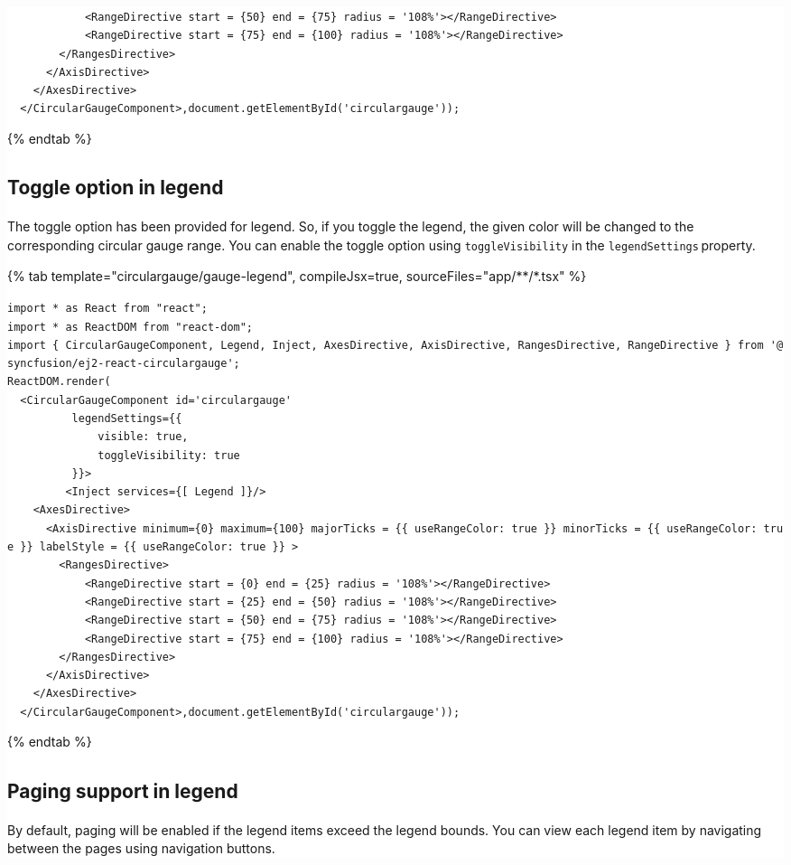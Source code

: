 ```tsx
            <RangeDirective start = {50} end = {75} radius = '108%'></RangeDirective>
            <RangeDirective start = {75} end = {100} radius = '108%'></RangeDirective>
        </RangesDirective>
      </AxisDirective>
    </AxesDirective>
  </CircularGaugeComponent>,document.getElementById('circulargauge'));

```

{% endtab %}

## Toggle option in legend

The toggle option has been provided for legend. So, if you toggle the legend, the given color will be changed to the corresponding circular gauge range. You can enable the toggle option using `toggleVisibility` in the `legendSettings` property.

{% tab template="circulargauge/gauge-legend", compileJsx=true, sourceFiles="app/**/*.tsx" %}

```tsx
import * as React from "react";
import * as ReactDOM from "react-dom";
import { CircularGaugeComponent, Legend, Inject, AxesDirective, AxisDirective, RangesDirective, RangeDirective } from '@syncfusion/ej2-react-circulargauge';
ReactDOM.render(
  <CircularGaugeComponent id='circulargauge' 
          legendSettings={{
              visible: true,
              toggleVisibility: true
          }}>
         <Inject services={[ Legend ]}/> 
    <AxesDirective>
      <AxisDirective minimum={0} maximum={100} majorTicks = {{ useRangeColor: true }} minorTicks = {{ useRangeColor: true }} labelStyle = {{ useRangeColor: true }} >
        <RangesDirective>
            <RangeDirective start = {0} end = {25} radius = '108%'></RangeDirective>
            <RangeDirective start = {25} end = {50} radius = '108%'></RangeDirective>
            <RangeDirective start = {50} end = {75} radius = '108%'></RangeDirective>
            <RangeDirective start = {75} end = {100} radius = '108%'></RangeDirective>
        </RangesDirective>
      </AxisDirective>
    </AxesDirective>
  </CircularGaugeComponent>,document.getElementById('circulargauge'));

```

{% endtab %}

## Paging support in legend

By default, paging will be enabled if the legend items exceed the legend bounds. You can view each legend item by navigating between the pages using navigation buttons.
